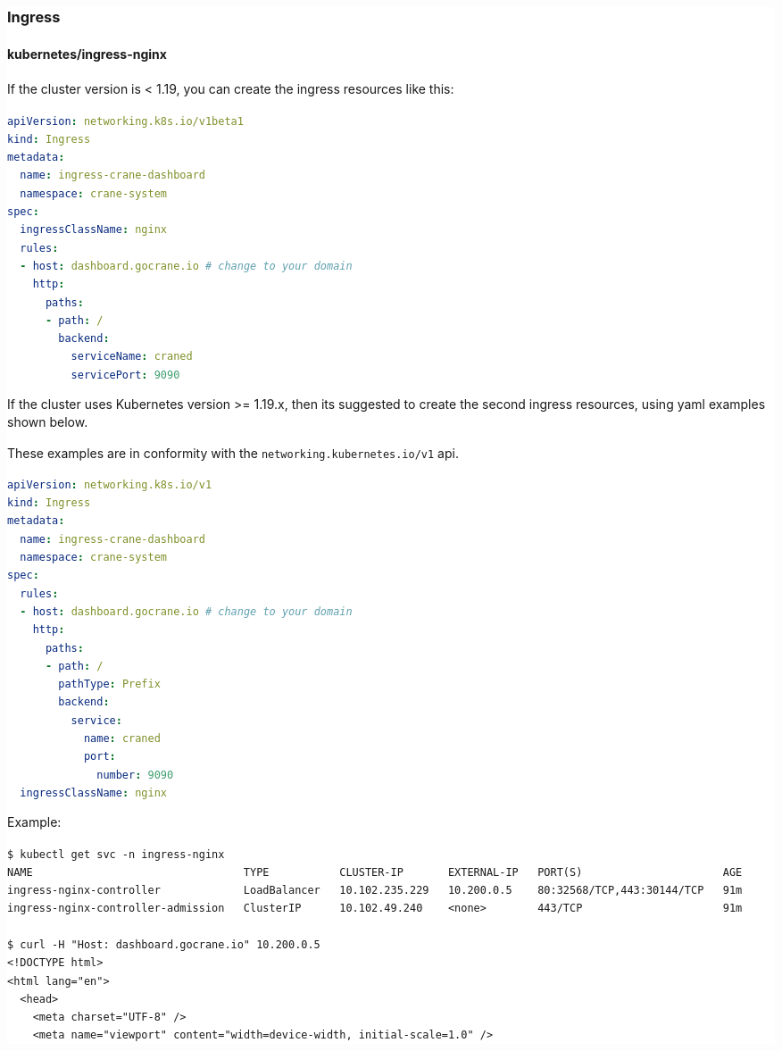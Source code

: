 ### Ingress

#### kubernetes/ingress-nginx

If the cluster version is < 1.19, you can create the ingress resources like this:

```yaml
apiVersion: networking.k8s.io/v1beta1
kind: Ingress
metadata:
  name: ingress-crane-dashboard
  namespace: crane-system
spec:
  ingressClassName: nginx
  rules:
  - host: dashboard.gocrane.io # change to your domain
    http:
      paths:
      - path: /
        backend:
          serviceName: craned
          servicePort: 9090
```

If the cluster uses Kubernetes version >= 1.19.x, then its suggested to create the second ingress resources, using yaml examples shown below. 

These examples are in conformity with the `networking.kubernetes.io/v1` api.

```yaml
apiVersion: networking.k8s.io/v1
kind: Ingress
metadata:
  name: ingress-crane-dashboard
  namespace: crane-system
spec:
  rules:
  - host: dashboard.gocrane.io # change to your domain
    http:
      paths:
      - path: /
        pathType: Prefix
        backend:
          service:
            name: craned
            port:
              number: 9090
  ingressClassName: nginx
```

Example:

```log
$ kubectl get svc -n ingress-nginx 
NAME                                 TYPE           CLUSTER-IP       EXTERNAL-IP   PORT(S)                      AGE
ingress-nginx-controller             LoadBalancer   10.102.235.229   10.200.0.5    80:32568/TCP,443:30144/TCP   91m
ingress-nginx-controller-admission   ClusterIP      10.102.49.240    <none>        443/TCP                      91m

$ curl -H "Host: dashboard.gocrane.io" 10.200.0.5
<!DOCTYPE html>
<html lang="en">
  <head>
    <meta charset="UTF-8" />
    <meta name="viewport" content="width=device-width, initial-scale=1.0" />
```